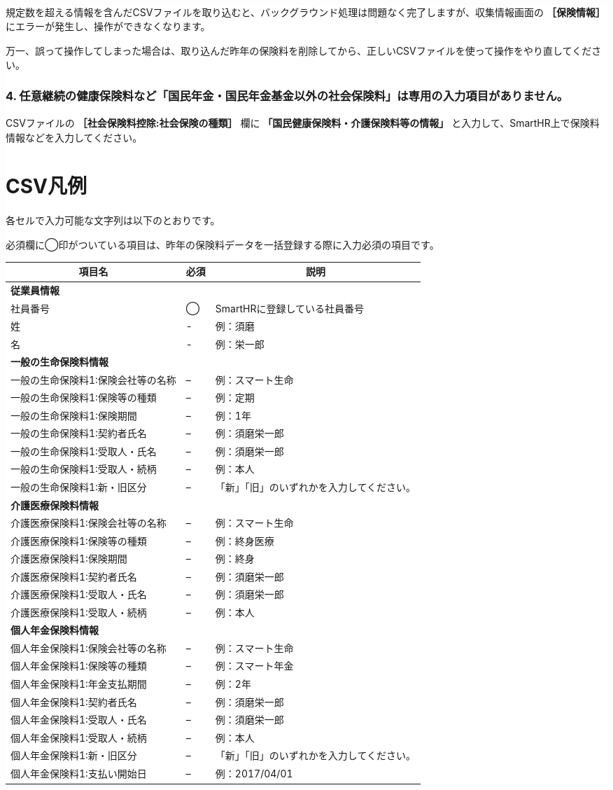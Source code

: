 規定数を超える情報を含んだCSVファイルを取り込むと、バックグラウンド処理は問題なく完了しますが、収集情報画面の **［保険情報］** にエラーが発生し、操作ができなくなります。

万一、誤って操作してしまった場合は、取り込んだ昨年の保険料を削除してから、正しいCSVファイルを使って操作をやり直してください。

### 4\. 任意継続の健康保険料など「国民年金・国民年金基金以外の社会保険料」は専用の入力項目がありません。

CSVファイルの **［社会保険料控除:社会保険の種類］** 欄に **「国民健康保険料・介護保険料等の情報」** と入力して、SmartHR上で保険料情報などを入力してください。

# CSV凡例

各セルで入力可能な文字列は以下のとおりです。

必須欄に◯印がついている項目は、昨年の保険料データを一括登録する際に入力必須の項目です。

  
| **項目名** | **必須** | **説明** |
| --- | --- | --- |
| **従業員情報** |  |  |
| 社員番号 | ◯ | SmartHRに登録している社員番号 |
| 姓 | \- | 例：須磨 |
| 名 | \- | 例：栄一郎 |
| **一般の生命保険料情報** |  |  |
| 一般の生命保険料1:保険会社等の名称 | – | 例：スマート生命 |
| 一般の生命保険料1:保険等の種類 | – | 例：定期 |
| 一般の生命保険料1:保険期間 | – | 例：1年 |
| 一般の生命保険料1:契約者氏名 | – | 例：須磨栄一郎 |
| 一般の生命保険料1:受取人・氏名 | – | 例：須磨栄一郎 |
| 一般の生命保険料1:受取人・続柄 | – | 例：本人 |
| 一般の生命保険料1:新・旧区分 | – | 「新」「旧」のいずれかを入力してください。 |
| **介護医療保険料情報** |  |  |
| 介護医療保険料1:保険会社等の名称 | – | 例：スマート生命 |
| 介護医療保険料1:保険等の種類 | – | 例：終身医療 |
| 介護医療保険料1:保険期間 | – | 例：終身 |
| 介護医療保険料1:契約者氏名 | – | 例：須磨栄一郎 |
| 介護医療保険料1:受取人・氏名 | – |   例：須磨栄一郎   |
| 介護医療保険料1:受取人・続柄 | – | 例：本人 |
| **個人年金保険料情報** |  |  |
| 個人年金保険料1:保険会社等の名称 | – | 例：スマート生命 |
| 個人年金保険料1:保険等の種類 | – | 例：スマート年金 |
| 個人年金保険料1:年金支払期間 | – | 例：2年 |
| 個人年金保険料1:契約者氏名 | – | 例：須磨栄一郎 |
| 個人年金保険料1:受取人・氏名 | – | 例：須磨栄一郎 |
| 個人年金保険料1:受取人・続柄 | – | 例：本人 |
| 個人年金保険料1:新・旧区分 | – | 「新」「旧」のいずれかを入力してください。 |
| 個人年金保険料1:支払い開始日 | – | 例：2017/04/01 |